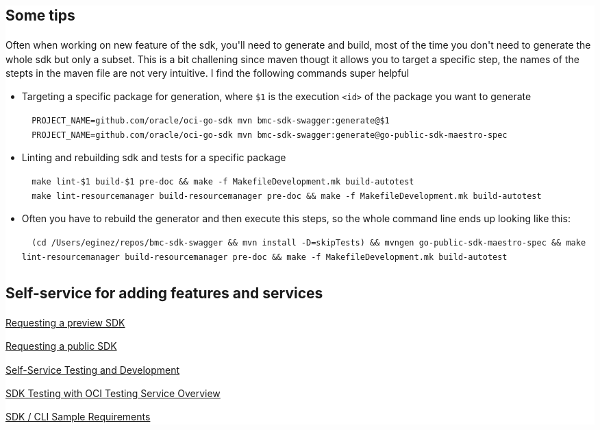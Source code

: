 
## Some tips
Often when working on new feature of the sdk, you'll need to generate and build, most of the time you don't need to generate the whole sdk but only a subset. This is a bit challening since maven thougt it allows you to target a specific step, the names of the stepts in the maven file are not very intuitive. I find the following commands super helpful

- Targeting a specific package for generation, where `$1` is the execution `<id>` of the package you want to generate

        PROJECT_NAME=github.com/oracle/oci-go-sdk mvn bmc-sdk-swagger:generate@$1
        PROJECT_NAME=github.com/oracle/oci-go-sdk mvn bmc-sdk-swagger:generate@go-public-sdk-maestro-spec

- Linting and rebuilding sdk and tests for a specific package

        make lint-$1 build-$1 pre-doc && make -f MakefileDevelopment.mk build-autotest
        make lint-resourcemanager build-resourcemanager pre-doc && make -f MakefileDevelopment.mk build-autotest

- Often you have to rebuild the generator and then execute this steps, so the whole command line ends up looking like this:

        (cd /Users/eginez/repos/bmc-sdk-swagger && mvn install -D=skipTests) && mvngen go-public-sdk-maestro-spec && make lint-resourcemanager build-resourcemanager pre-doc && make -f MakefileDevelopment.mk build-autotest


## Self-service for adding features and services

[Requesting a preview SDK](<https://confluence.oci.oraclecorp.com/display/DEX/Requesting+a+preview+SDK+CLI>)

[Requesting a public SDK](<https://confluence.oci.oraclecorp.com/pages/viewpage.action?pageId=43683000>)

[Self-Service Testing and Development](<https://confluence.oci.oraclecorp.com/pages/viewpage.action?spaceKey=DEX&title=Self-Service+Testing+and+Development>)

[SDK Testing with OCI Testing Service Overview](<https://confluence.oci.oraclecorp.com/display/DEX/SDK+Testing+with+OCI+Testing+Service+Overview>)

[SDK / CLI Sample Requirements](<https://confluence.oci.oraclecorp.com/pages/viewpage.action?pageId=43687174>)

